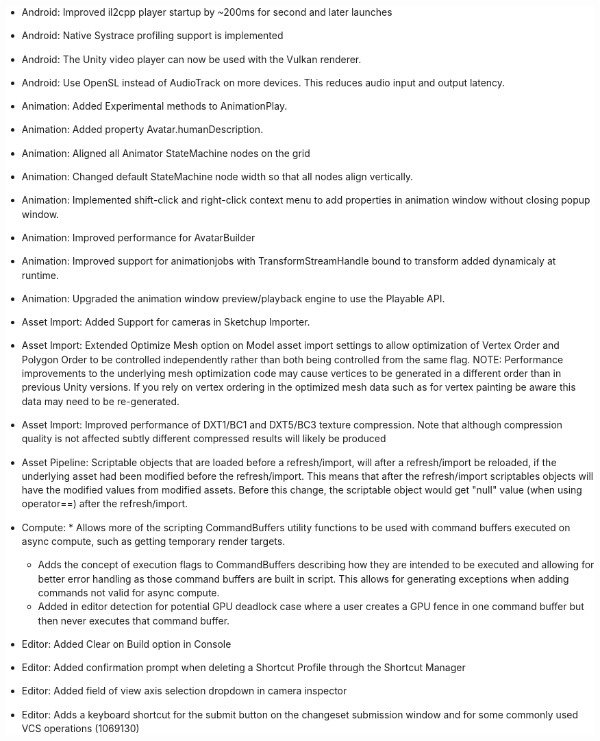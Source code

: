 *   Android: Improved il2cpp player startup by ~200ms for second and later launches
    
*   Android: Native Systrace profiling support is implemented
    
*   Android: The Unity video player can now be used with the Vulkan renderer.
    
*   Android: Use OpenSL instead of AudioTrack on more devices. This reduces audio input and output latency.
    
*   Animation: Added Experimental methods to AnimationPlay.
    
*   Animation: Added property Avatar.humanDescription.
    
*   Animation: Aligned all Animator StateMachine nodes on the grid
    
*   Animation: Changed default StateMachine node width so that all nodes align vertically.
    
*   Animation: Implemented shift-click and right-click context menu to add properties in animation window without closing popup window.
    
*   Animation: Improved performance for AvatarBuilder
    
*   Animation: Improved support for animationjobs with TransformStreamHandle bound to transform added dynamicaly at runtime.
    
*   Animation: Upgraded the animation window preview/playback engine to use the Playable API.
    
*   Asset Import: Added Support for cameras in Sketchup Importer.
    
*   Asset Import: Extended Optimize Mesh option on Model asset import settings to allow optimization of Vertex Order and Polygon Order to be controlled independently rather than both being controlled from the same flag. NOTE: Performance improvements to the underlying mesh optimization code may cause vertices to be generated in a different order than in previous Unity versions. If you rely on vertex ordering in the optimized mesh data such as for vertex painting be aware this data may need to be re-generated.
    
*   Asset Import: Improved performance of DXT1/BC1 and DXT5/BC3 texture compression. Note that although compression quality is not affected subtly different compressed results will likely be produced
    
*   Asset Pipeline: Scriptable objects that are loaded before a refresh/import, will after a refresh/import be reloaded, if the underlying asset had been modified before the refresh/import. This means that after the refresh/import scriptables objects will have the modified values from modified assets. Before this change, the scriptable object would get "null" value (when using operator==) after the refresh/import.
    
*   Compute: \* Allows more of the scripting CommandBuffers utility functions to be used with command buffers executed on async compute, such as getting temporary render targets.
    
    *   Adds the concept of execution flags to CommandBuffers describing how they are intended to be executed and allowing for better error handling as those command buffers are built in script. This allows for generating exceptions when adding commands not valid for async compute.
    *   Added in editor detection for potential GPU deadlock case where a user creates a GPU fence in one command buffer but then never executes that command buffer.
*   Editor: Added Clear on Build option in Console
    
*   Editor: Added confirmation prompt when deleting a Shortcut Profile through the Shortcut Manager
    
*   Editor: Added field of view axis selection dropdown in camera inspector
    
*   Editor: Adds a keyboard shortcut for the submit button on the changeset submission window and for some commonly used VCS operations (1069130)
    